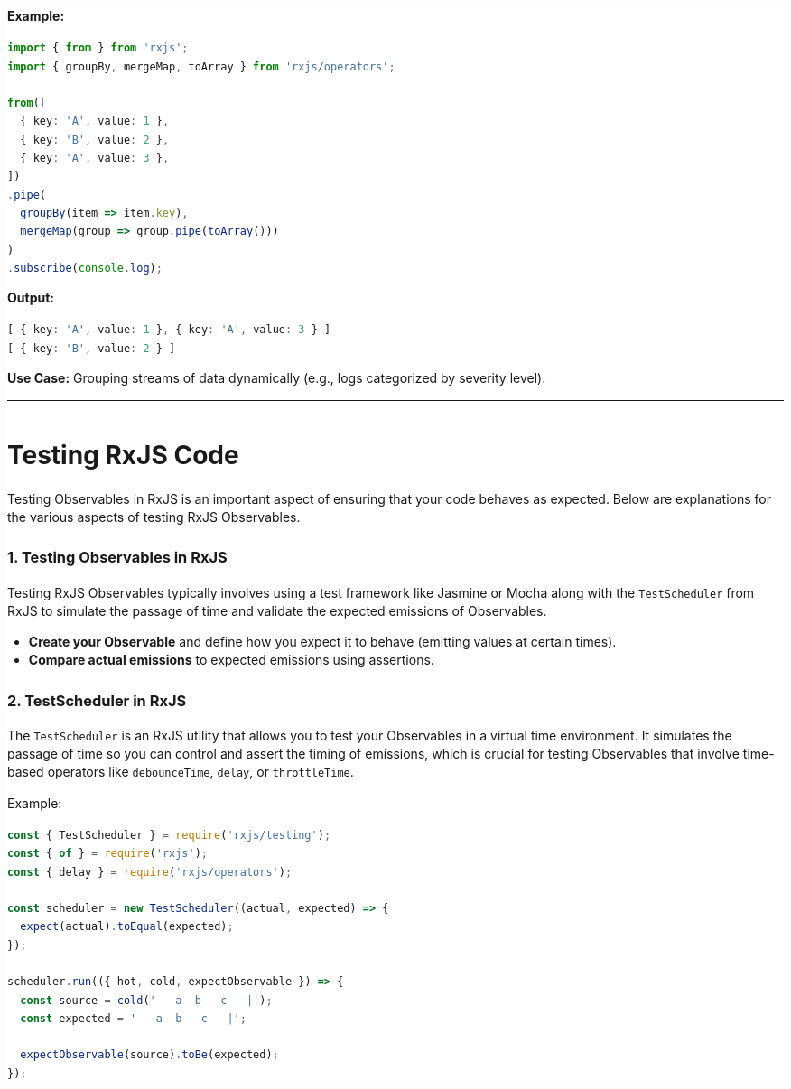 **Example:**

```typescript
import { from } from 'rxjs';
import { groupBy, mergeMap, toArray } from 'rxjs/operators';

from([
  { key: 'A', value: 1 },
  { key: 'B', value: 2 },
  { key: 'A', value: 3 },
])
.pipe(
  groupBy(item => item.key),
  mergeMap(group => group.pipe(toArray()))
)
.subscribe(console.log);
```

**Output:**  
```typescript
[ { key: 'A', value: 1 }, { key: 'A', value: 3 } ]
[ { key: 'B', value: 2 } ]
```

**Use Case:** Grouping streams of data dynamically (e.g., logs categorized by severity level).

---
# Testing RxJS Code


Testing Observables in RxJS is an important aspect of ensuring that your code behaves as expected. Below are explanations for the various aspects of testing RxJS Observables.

### 1. **Testing Observables in RxJS**
Testing RxJS Observables typically involves using a test framework like Jasmine or Mocha along with the `TestScheduler` from RxJS to simulate the passage of time and validate the expected emissions of Observables.

- **Create your Observable** and define how you expect it to behave (emitting values at certain times).
- **Compare actual emissions** to expected emissions using assertions.

### 2. **TestScheduler in RxJS**
The `TestScheduler` is an RxJS utility that allows you to test your Observables in a virtual time environment. It simulates the passage of time so you can control and assert the timing of emissions, which is crucial for testing Observables that involve time-based operators like `debounceTime`, `delay`, or `throttleTime`.

Example:
```javascript
const { TestScheduler } = require('rxjs/testing');
const { of } = require('rxjs');
const { delay } = require('rxjs/operators');

const scheduler = new TestScheduler((actual, expected) => {
  expect(actual).toEqual(expected);
});

scheduler.run(({ hot, cold, expectObservable }) => {
  const source = cold('---a--b---c---|');
  const expected = '---a--b---c---|';

  expectObservable(source).toBe(expected);
});
```
